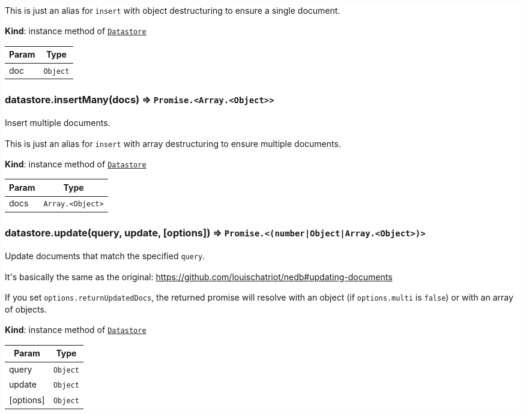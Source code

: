 This is just an alias for `insert` with object destructuring
to ensure a single document.

**Kind**: instance method of [<code>Datastore</code>](#Datastore)  
<table>
  <thead>
    <tr>
      <th>Param</th><th>Type</th>
    </tr>
  </thead>
  <tbody>
<tr>
    <td>doc</td><td><code>Object</code></td>
    </tr>  </tbody>
</table>

<a name="Datastore+insertMany"></a>

### datastore.insertMany(docs) ⇒ <code>Promise.&lt;Array.&lt;Object&gt;&gt;</code>
Insert multiple documents.

This is just an alias for `insert` with array destructuring
to ensure multiple documents.

**Kind**: instance method of [<code>Datastore</code>](#Datastore)  
<table>
  <thead>
    <tr>
      <th>Param</th><th>Type</th>
    </tr>
  </thead>
  <tbody>
<tr>
    <td>docs</td><td><code>Array.&lt;Object&gt;</code></td>
    </tr>  </tbody>
</table>

<a name="Datastore+update"></a>

### datastore.update(query, update, [options]) ⇒ <code>Promise.&lt;(number\|Object\|Array.&lt;Object&gt;)&gt;</code>
Update documents that match the specified `query`.

It's basically the same as the original:
https://github.com/louischatriot/nedb#updating-documents

If you set `options.returnUpdatedDocs`,
the returned promise will resolve with
an object (if `options.multi` is `false`) or
with an array of objects.

**Kind**: instance method of [<code>Datastore</code>](#Datastore)  
<table>
  <thead>
    <tr>
      <th>Param</th><th>Type</th>
    </tr>
  </thead>
  <tbody>
<tr>
    <td>query</td><td><code>Object</code></td>
    </tr><tr>
    <td>update</td><td><code>Object</code></td>
    </tr><tr>
    <td>[options]</td><td><code>Object</code></td>
    </tr>  </tbody>